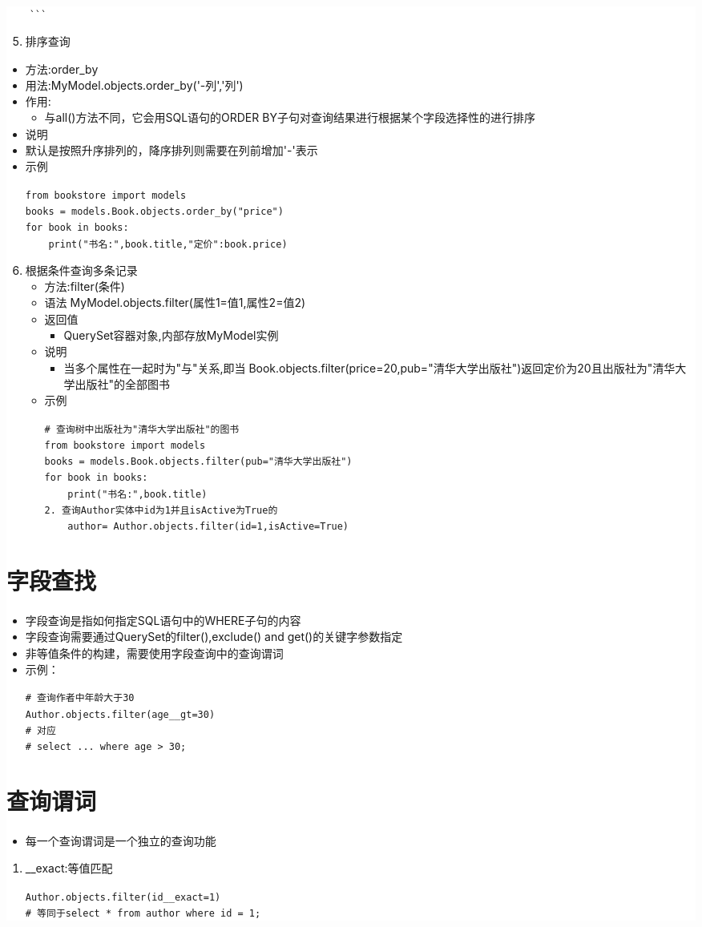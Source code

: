         ```
5. 排序查询
* 方法:order_by
* 用法:MyModel.objects.order_by('-列','列')
* 作用:
    * 与all()方法不同，它会用SQL语句的ORDER BY子句对查询结果进行根据某个字段选择性的进行排序
* 说明
* 默认是按照升序排列的，降序排列则需要在列前增加'-'表示
* 示例
    ```
    from bookstore import models
    books = models.Book.objects.order_by("price")
    for book in books:
        print("书名:",book.title,"定价":book.price)
    ```
6. 根据条件查询多条记录
    * 方法:filter(条件)
    * 语法
        MyModel.objects.filter(属性1=值1,属性2=值2)
    * 返回值
        * QuerySet容器对象,内部存放MyModel实例
    * 说明
        * 当多个属性在一起时为"与"关系,即当
            Book.objects.filter(price=20,pub="清华大学出版社")返回定价为20且出版社为"清华大学出版社"的全部图书
    * 示例
        ```
        # 查询树中出版社为"清华大学出版社"的图书
        from bookstore import models
        books = models.Book.objects.filter(pub="清华大学出版社")
        for book in books:
            print("书名:",book.title)
        2. 查询Author实体中id为1并且isActive为True的
            author= Author.objects.filter(id=1,isActive=True)
        ```
# 字段查找
* 字段查询是指如何指定SQL语句中的WHERE子句的内容
* 字段查询需要通过QuerySet的filter(),exclude() and get()的关键字参数指定
* 非等值条件的构建，需要使用字段查询中的查询谓词
* 示例：
    ```
    # 查询作者中年龄大于30
    Author.objects.filter(age__gt=30)
    # 对应
    # select ... where age > 30;
    ```
# 查询谓词
* 每一个查询谓词是一个独立的查询功能
1. __exact:等值匹配
    ```
    Author.objects.filter(id__exact=1)
    # 等同于select * from author where id = 1;
    ```